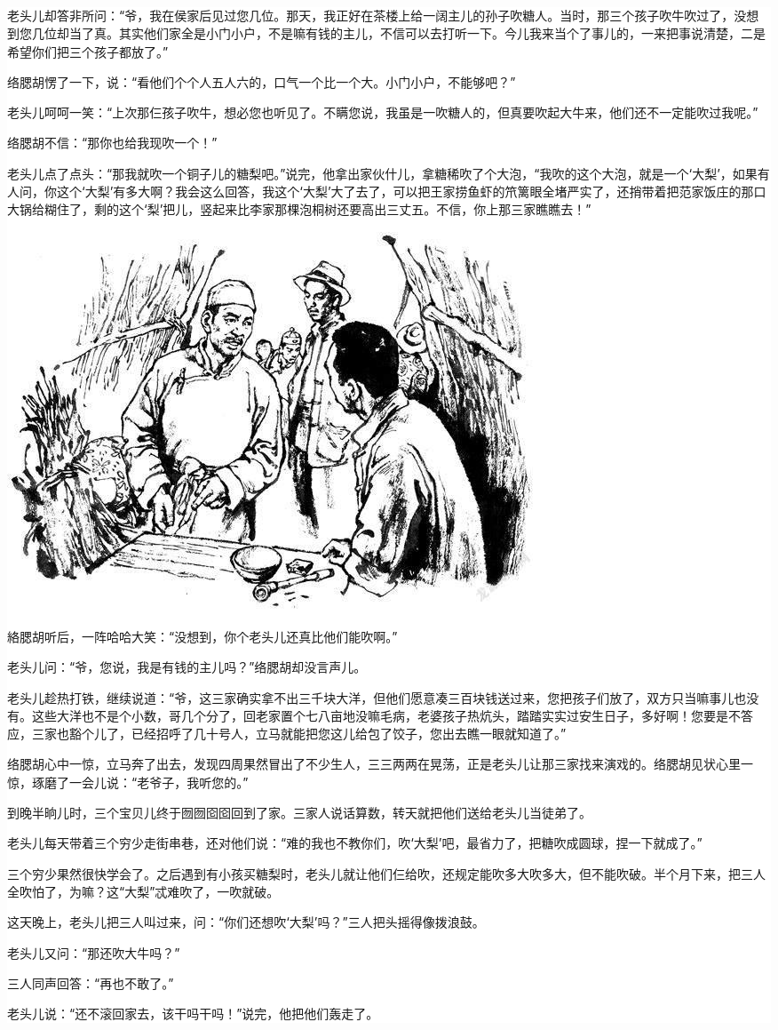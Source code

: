 老头儿却答非所问：“爷，我在侯家后见过您几位。那天，我正好在茶楼上给一阔主儿的孙子吹糖人。当时，那三个孩子吹牛吹过了，没想到您几位却当了真。其实他们家全是小门小户，不是嘛有钱的主儿，不信可以去打听一下。今儿我来当个了事儿的，一来把事说清楚，二是希望你们把三个孩子都放了。”

络腮胡愣了一下，说：“看他们个个人五人六的，口气一个比一个大。小门小户，不能够吧？”

老头儿呵呵一笑：“上次那仨孩子吹牛，想必您也听见了。不瞒您说，我虽是一吹糖人的，但真要吹起大牛来，他们还不一定能吹过我呢。”

络腮胡不信：“那你也给我现吹一个！”

老头儿点了点头：“那我就吹一个铜子儿的糖梨吧。”说完，他拿出家伙什儿，拿糖稀吹了个大泡，“我吹的这个大泡，就是一个‘大梨’，如果有人问，你这个‘大梨’有多大啊？我会这么回答，我这个‘大梨’大了去了，可以把王家捞鱼虾的笊篱眼全堵严实了，还捎带着把范家饭庄的那口大锅给糊住了，剩的这个‘梨’把儿，竖起来比李家那棵泡桐树还要高出三丈五。不信，你上那三家瞧瞧去！”

![1678966259979](image/c02_11/1678966259979.png)


絡腮胡听后，一阵哈哈大笑：“没想到，你个老头儿还真比他们能吹啊。”

老头儿问：“爷，您说，我是有钱的主儿吗？”络腮胡却没言声儿。

老头儿趁热打铁，继续说道：“爷，这三家确实拿不出三千块大洋，但他们愿意凑三百块钱送过来，您把孩子们放了，双方只当嘛事儿也没有。这些大洋也不是个小数，哥几个分了，回老家置个七八亩地没嘛毛病，老婆孩子热炕头，踏踏实实过安生日子，多好啊！您要是不答应，三家也豁个儿了，已经招呼了几十号人，立马就能把您这儿给包了饺子，您出去瞧一眼就知道了。”

络腮胡心中一惊，立马奔了出去，发现四周果然冒出了不少生人，三三两两在晃荡，正是老头儿让那三家找来演戏的。络腮胡见状心里一惊，琢磨了一会儿说：“老爷子，我听您的。”

到晚半晌儿时，三个宝贝儿终于囫囫囵囵回到了家。三家人说话算数，转天就把他们送给老头儿当徒弟了。

老头儿每天带着三个穷少走街串巷，还对他们说：“难的我也不教你们，吹‘大梨’吧，最省力了，把糖吹成圆球，捏一下就成了。”

三个穷少果然很快学会了。之后遇到有小孩买糖梨时，老头儿就让他们仨给吹，还规定能吹多大吹多大，但不能吹破。半个月下来，把三人全吹怕了，为嘛？这“大梨”忒难吹了，一吹就破。

这天晚上，老头儿把三人叫过来，问：“你们还想吹‘大梨’吗？”三人把头摇得像拨浪鼓。

老头儿又问：“那还吹大牛吗？”

三人同声回答：“再也不敢了。”

老头儿说：“还不滚回家去，该干吗干吗！”说完，他把他们轰走了。
